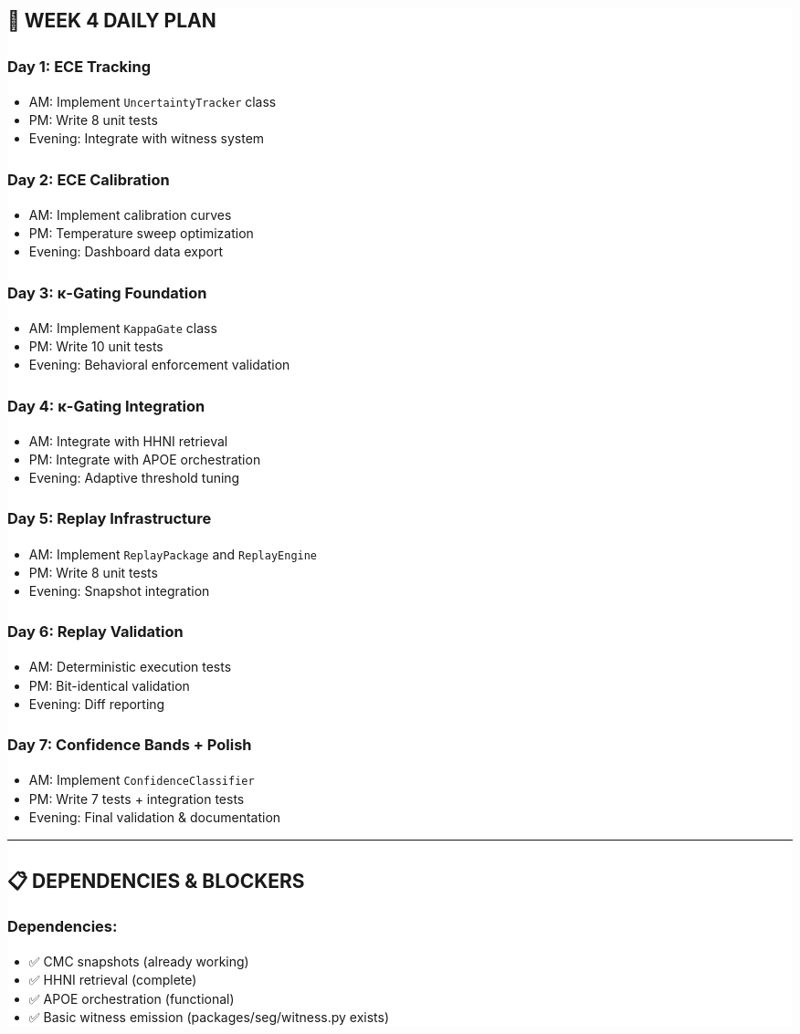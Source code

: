 
## 🔄 **WEEK 4 DAILY PLAN**

### **Day 1: ECE Tracking**
- AM: Implement `UncertaintyTracker` class
- PM: Write 8 unit tests
- Evening: Integrate with witness system

### **Day 2: ECE Calibration**
- AM: Implement calibration curves
- PM: Temperature sweep optimization
- Evening: Dashboard data export

### **Day 3: κ-Gating Foundation**
- AM: Implement `KappaGate` class
- PM: Write 10 unit tests
- Evening: Behavioral enforcement validation

### **Day 4: κ-Gating Integration**
- AM: Integrate with HHNI retrieval
- PM: Integrate with APOE orchestration
- Evening: Adaptive threshold tuning

### **Day 5: Replay Infrastructure**
- AM: Implement `ReplayPackage` and `ReplayEngine`
- PM: Write 8 unit tests
- Evening: Snapshot integration

### **Day 6: Replay Validation**
- AM: Deterministic execution tests
- PM: Bit-identical validation
- Evening: Diff reporting

### **Day 7: Confidence Bands + Polish**
- AM: Implement `ConfidenceClassifier`
- PM: Write 7 tests + integration tests
- Evening: Final validation & documentation

---

## 📋 **DEPENDENCIES & BLOCKERS**

### **Dependencies:**
- ✅ CMC snapshots (already working)
- ✅ HHNI retrieval (complete)
- ✅ APOE orchestration (functional)
- ✅ Basic witness emission (packages/seg/witness.py exists)
